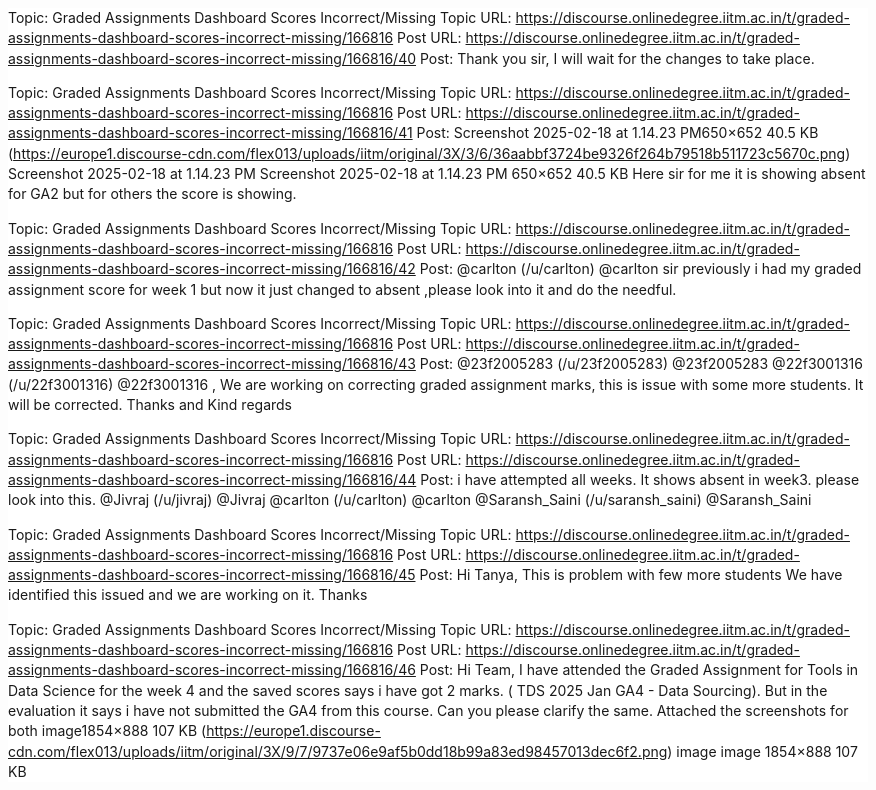 Topic: Graded Assignments Dashboard Scores Incorrect/Missing
Topic URL: https://discourse.onlinedegree.iitm.ac.in/t/graded-assignments-dashboard-scores-incorrect-missing/166816
Post URL: https://discourse.onlinedegree.iitm.ac.in/t/graded-assignments-dashboard-scores-incorrect-missing/166816/40
Post:  Thank you sir, I will wait for the changes to take place. 

Topic: Graded Assignments Dashboard Scores Incorrect/Missing
Topic URL: https://discourse.onlinedegree.iitm.ac.in/t/graded-assignments-dashboard-scores-incorrect-missing/166816
Post URL: https://discourse.onlinedegree.iitm.ac.in/t/graded-assignments-dashboard-scores-incorrect-missing/166816/41
Post:  Screenshot 2025-02-18 at 1.14.23 PM650×652 40.5 KB (https://europe1.discourse-cdn.com/flex013/uploads/iitm/original/3X/3/6/36aabbf3724be9326f264b79518b511723c5670c.png) Screenshot 2025-02-18 at 1.14.23 PM Screenshot 2025-02-18 at 1.14.23 PM 650×652 40.5 KB 
 Here sir for me it is showing absent for GA2 but for others the score is showing. 

Topic: Graded Assignments Dashboard Scores Incorrect/Missing
Topic URL: https://discourse.onlinedegree.iitm.ac.in/t/graded-assignments-dashboard-scores-incorrect-missing/166816
Post URL: https://discourse.onlinedegree.iitm.ac.in/t/graded-assignments-dashboard-scores-incorrect-missing/166816/42
Post:  @carlton (/u/carlton) @carlton  sir previously i had my graded assignment score for week 1 but now it just changed to absent ,please look into it and do the needful. 

Topic: Graded Assignments Dashboard Scores Incorrect/Missing
Topic URL: https://discourse.onlinedegree.iitm.ac.in/t/graded-assignments-dashboard-scores-incorrect-missing/166816
Post URL: https://discourse.onlinedegree.iitm.ac.in/t/graded-assignments-dashboard-scores-incorrect-missing/166816/43
Post:  @23f2005283 (/u/23f2005283) @23f2005283   @22f3001316 (/u/22f3001316) @22f3001316  , 
 We are working on correcting graded assignment marks, this is issue with some more students. It will be corrected. 
 Thanks and Kind regards 

Topic: Graded Assignments Dashboard Scores Incorrect/Missing
Topic URL: https://discourse.onlinedegree.iitm.ac.in/t/graded-assignments-dashboard-scores-incorrect-missing/166816
Post URL: https://discourse.onlinedegree.iitm.ac.in/t/graded-assignments-dashboard-scores-incorrect-missing/166816/44
Post:  i have attempted all weeks. It shows absent  in week3. please look into this.  @Jivraj (/u/jivraj) @Jivraj   @carlton (/u/carlton) @carlton   @Saransh_Saini (/u/saransh_saini) @Saransh_Saini 

Topic: Graded Assignments Dashboard Scores Incorrect/Missing
Topic URL: https://discourse.onlinedegree.iitm.ac.in/t/graded-assignments-dashboard-scores-incorrect-missing/166816
Post URL: https://discourse.onlinedegree.iitm.ac.in/t/graded-assignments-dashboard-scores-incorrect-missing/166816/45
Post:  Hi Tanya, 
 This is problem with few more students We have identified this issued and we are working on it. 
 Thanks 

Topic: Graded Assignments Dashboard Scores Incorrect/Missing
Topic URL: https://discourse.onlinedegree.iitm.ac.in/t/graded-assignments-dashboard-scores-incorrect-missing/166816
Post URL: https://discourse.onlinedegree.iitm.ac.in/t/graded-assignments-dashboard-scores-incorrect-missing/166816/46
Post:  Hi Team, 
I have attended the Graded Assignment for Tools in Data Science for the week 4 and the saved scores says i have got 2 marks. ( TDS 2025 Jan GA4 - Data Sourcing). 
But in the evaluation it says i have not submitted the GA4 from this course. Can you please clarify the same. 
 Attached the screenshots for both 
 image1854×888 107 KB (https://europe1.discourse-cdn.com/flex013/uploads/iitm/original/3X/9/7/9737e06e9af5b0dd18b99a83ed98457013dec6f2.png) image image 1854×888 107 KB 
